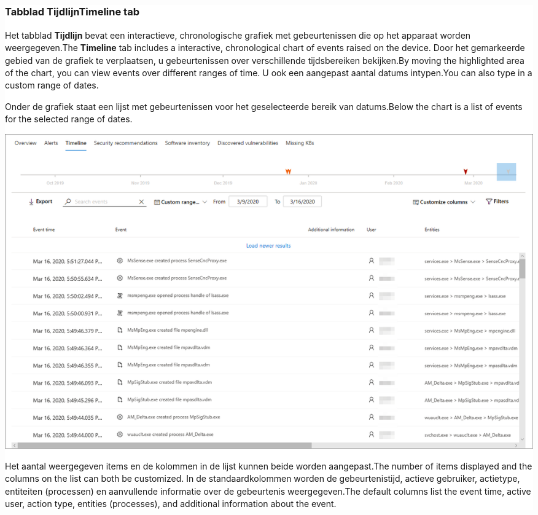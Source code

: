 ### <a name="timeline-tab"></a><span data-ttu-id="5b37f-134">Tabblad Tijdlijn</span><span class="sxs-lookup"><span data-stu-id="5b37f-134">Timeline tab</span></span>

<span data-ttu-id="5b37f-135">Het tabblad **Tijdlijn** bevat een interactieve, chronologische grafiek met gebeurtenissen die op het apparaat worden weergegeven.</span><span class="sxs-lookup"><span data-stu-id="5b37f-135">The **Timeline** tab includes a interactive, chronological chart of events raised on the device.</span></span> <span data-ttu-id="5b37f-136">Door het gemarkeerde gebied van de grafiek te verplaatsen, u gebeurtenissen over verschillende tijdsbereiken bekijken.</span><span class="sxs-lookup"><span data-stu-id="5b37f-136">By moving the highlighted area of the chart, you can view events over different ranges of time.</span></span> <span data-ttu-id="5b37f-137">U ook een aangepast aantal datums intypen.</span><span class="sxs-lookup"><span data-stu-id="5b37f-137">You can also type in a custom range of dates.</span></span>

<span data-ttu-id="5b37f-138">Onder de grafiek staat een lijst met gebeurtenissen voor het geselecteerde bereik van datums.</span><span class="sxs-lookup"><span data-stu-id="5b37f-138">Below the chart is a list of events for the selected range of dates.</span></span>

![Afbeelding van het tijdlijntabblad voor Machineprofiel](../../media/mtp-machine-profile/timeline.png)

<span data-ttu-id="5b37f-140">Het aantal weergegeven items en de kolommen in de lijst kunnen beide worden aangepast.</span><span class="sxs-lookup"><span data-stu-id="5b37f-140">The number of items displayed and the columns on the list can both be customized.</span></span> <span data-ttu-id="5b37f-141">In de standaardkolommen worden de gebeurtenistijd, actieve gebruiker, actietype, entiteiten (processen) en aanvullende informatie over de gebeurtenis weergegeven.</span><span class="sxs-lookup"><span data-stu-id="5b37f-141">The default columns list the event time, active user, action type, entities (processes), and additional information about the event.</span></span>
